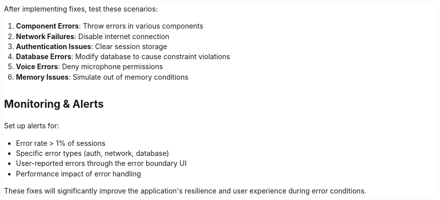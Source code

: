 After implementing fixes, test these scenarios:

1. **Component Errors**: Throw errors in various components
2. **Network Failures**: Disable internet connection
3. **Authentication Issues**: Clear session storage
4. **Database Errors**: Modify database to cause constraint violations
5. **Voice Errors**: Deny microphone permissions
6. **Memory Issues**: Simulate out of memory conditions

## Monitoring & Alerts

Set up alerts for:
- Error rate > 1% of sessions
- Specific error types (auth, network, database)
- User-reported errors through the error boundary UI
- Performance impact of error handling

These fixes will significantly improve the application's resilience and user experience during error conditions.
